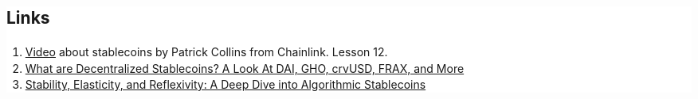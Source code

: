 ## Links

1. [Video](https://www.youtube.com/watch?v=wUjYK5gwNZs&list=PL4Rj_WH6yLgWe7TxankiqkrkVKXIwOP42&index=3&ab_channel=PatrickCollins) about stablecoins by Patrick Collins from Chainlink. Lesson 12.
2. [What are Decentralized Stablecoins? A Look At DAI, GHO, crvUSD, FRAX, and More](https://www.coingecko.com/learn/what-are-decentralized-stablecoins#4)
3. [Stability, Elasticity, and Reflexivity: A Deep Dive into Algorithmic Stablecoins](https://insights.deribit.com/market-research/stability-elasticity-and-reflexivity-a-deep-dive-into-algorithmic-stablecoins/)

